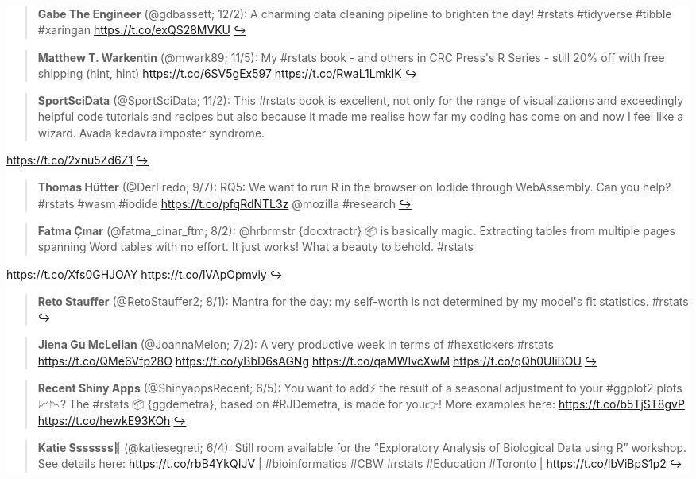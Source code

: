 > **Gabe The Engineer** (@gdbassett; 12/2): A charming data cleaning pipeline to brighten the day! #rstats #tidyverse #tibble #xaringan https://t.co/exQS28MVKU  [&#8618;](https://twitter.com/dataandme/status/1121870128558174208)




> **Matthew T. Warkentin** (@mwark89; 11/5): My #rstats book - and others in CRC Press's R Series - still 20% off with free shipping (hint, hint) https://t.co/6SV5gEx597 https://t.co/RwaL1LmkIK  [&#8618;](https://twitter.com/dataandme/status/1121857364792098816)




> **SportSciData** (@SportSciData; 11/2): This #rstats book is excellent, not only for the range of visualizations and exceedingly helpful code tutorials and recipes but also because it made me realise how far my coding has come on and now I feel like a wizard. Avada kedavra imposter syndrome.
>
https://t.co/2xnu5Zd6Z1  [&#8618;](https://twitter.com/dataandme/status/1121878665904758785)




> **Thomas Hütter** (@DerFredo; 9/7): RQ5: We want to run R in the browser on Iodide through WebAssembly. Can you help? #rstats #wasm #iodide https://t.co/pfqRdNTL3z @mozilla  #research  [&#8618;](https://twitter.com/dataandme/status/1121860163349037056)




> **Fatma Çınar** (@fatma_cinar_ftm; 8/2): @hrbrmstr {docxtractr} 📦 is basically magic. Extracting tables from multiple pages spanning Word tables with no effort. It just works! What a beauty to behold. #rstats
>
https://t.co/Xfs0GHJOAY https://t.co/lVApOpmviy  [&#8618;](https://twitter.com/dataandme/status/1121864855059881985)




> **Reto Stauffer** (@RetoStauffer2; 8/1): Mantra for the day: my self-worth is not determined by my model's fit statistics. #rstats  [&#8618;](https://twitter.com/dataandme/status/1121851840826626059)




> **Jiena Gu McLellan** (@JoannaMelon; 7/2): A very productive week in terms of #hexstickers #rstats https://t.co/QMe6Vfp28O https://t.co/yBbD6sAGNg https://t.co/qaMWIvcXwM https://t.co/qQh0UIiBOU  [&#8618;](https://twitter.com/dataandme/status/1121890828291428353)




> **Recent Shiny Apps** (@ShinyappsRecent; 6/5): You want to add⚡️ the result of a seasonal adjustment to your #ggplot2 plots 📈📉? The #rstats 📦 {ggdemetra}, based on #RJDemetra, is made for you👉!
More examples here: https://t.co/b5TjST8gvP https://t.co/hewkE93KOh  [&#8618;](https://twitter.com/dataandme/status/1121870146740609024)




> **Katie Sssssss🦎** (@katiesegreti; 6/4): Still room available for the “Exploratory Analysis of Biological Data using R” workshop.  See details here: https://t.co/rbB4YkQIJV 
| #bioinformatics #CBW #rstats #Education #Toronto | https://t.co/lbViBpS1p2  [&#8618;](https://twitter.com/dataandme/status/1121888241676902400)
